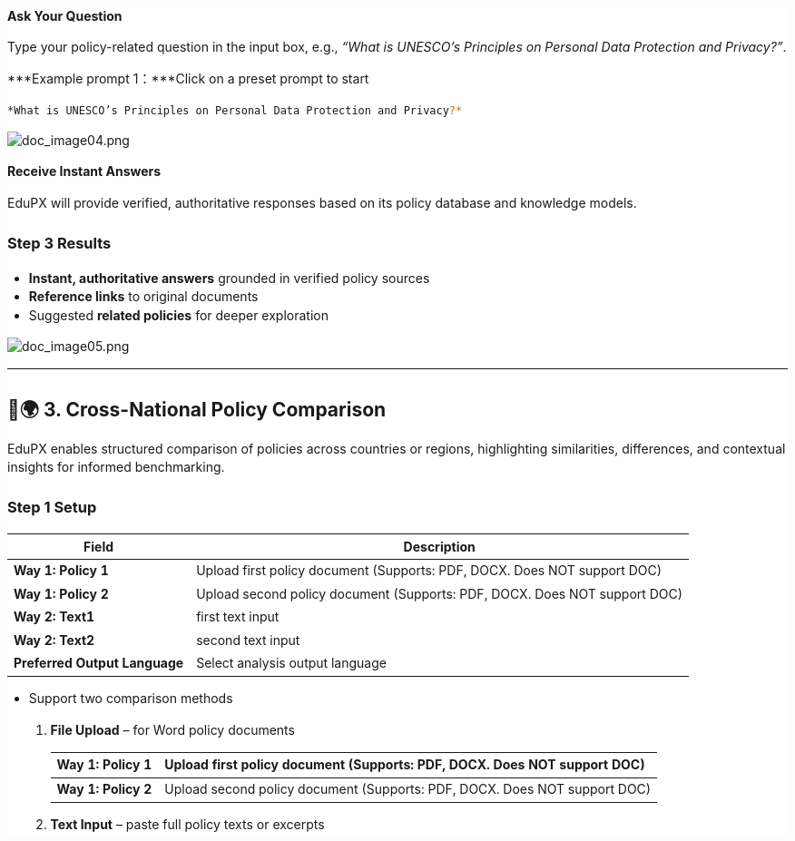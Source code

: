 **Ask Your Question**

Type your policy-related question in the input box, e.g., *“What is UNESCO’s Principles on Personal Data Protection and Privacy?”*.

***Example prompt 1：***Click on a preset prompt to start

```bash
*What is UNESCO’s Principles on Personal Data Protection and Privacy?*
```

![doc_image04.png](https://yuanzhuo.bnu.edu.cn/downloads/edupx_resources/doc_image04.png)

**Receive Instant Answers**

EduPX will provide verified, authoritative responses based on its policy database and knowledge models.

### **Step 3  Results**

- **Instant, authoritative answers** grounded in verified policy sources
- **Reference links** to original documents
- Suggested **related policies** for deeper exploration

![doc_image05.png](https://yuanzhuo.bnu.edu.cn/downloads/edupx_resources/doc_image05.png)

---

## **🤖🌍 3. Cross-National Policy Comparison**

EduPX enables structured comparison of policies across countries or regions, highlighting similarities, differences, and contextual insights for informed benchmarking.

### **Step 1  Setup**

| **Field** | **Description** |
| --- | --- |
| **Way 1: Policy 1** | Upload first policy document (Supports: PDF, DOCX. Does NOT support DOC) |
| **Way 1: Policy 2** | Upload second policy document (Supports: PDF, DOCX. Does NOT support DOC) |
| **Way 2: Text1**  | first text input |
| **Way 2: Text2**  | second text input |
| **Preferred Output Language** | Select analysis output language |
- Support two comparison methods
    1. **File Upload** – for Word policy documents
        
        
        | **Way 1: Policy 1** | Upload first policy document (Supports: PDF, DOCX. Does NOT support DOC) |
        | --- | --- |
        | **Way 1: Policy 2** | Upload second policy document (Supports: PDF, DOCX. Does NOT support DOC) |
    2. **Text Input** – paste full policy texts or excerpts
        